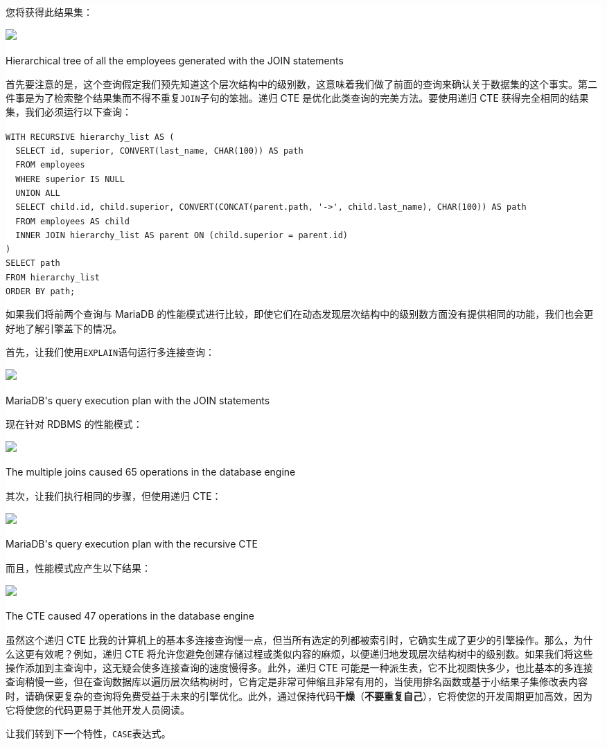 您将获得此结果集：

![](../images/00123.jpeg)

Hierarchical tree of all the employees generated with the JOIN statements

首先要注意的是，这个查询假定我们预先知道这个层次结构中的级别数，这意味着我们做了前面的查询来确认关于数据集的这个事实。第二件事是为了检索整个结果集而不得不重复`JOIN`子句的笨拙。递归 CTE 是优化此类查询的完美方法。要使用递归 CTE 获得完全相同的结果集，我们必须运行以下查询：

```
WITH RECURSIVE hierarchy_list AS (
  SELECT id, superior, CONVERT(last_name, CHAR(100)) AS path
  FROM employees
  WHERE superior IS NULL
  UNION ALL
  SELECT child.id, child.superior, CONVERT(CONCAT(parent.path, '->', child.last_name), CHAR(100)) AS path
  FROM employees AS child
  INNER JOIN hierarchy_list AS parent ON (child.superior = parent.id)
)
SELECT path
FROM hierarchy_list
ORDER BY path;
```

如果我们将前两个查询与 MariaDB 的性能模式进行比较，即使它们在动态发现层次结构中的级别数方面没有提供相同的功能，我们也会更好地了解引擎盖下的情况。

首先，让我们使用`EXPLAIN`语句运行多连接查询：

![](../images/00124.jpeg)

MariaDB's query execution plan with the JOIN statements

现在针对 RDBMS 的性能模式：

![](../images/00125.jpeg)

The multiple joins caused 65 operations in the database engine

其次，让我们执行相同的步骤，但使用递归 CTE：

![](../images/00126.jpeg)

MariaDB's query execution plan with the recursive CTE

而且，性能模式应产生以下结果：

![](../images/00127.jpeg)

The CTE caused 47 operations in the database engine

虽然这个递归 CTE 比我的计算机上的基本多连接查询慢一点，但当所有选定的列都被索引时，它确实生成了更少的引擎操作。那么，为什么这更有效呢？例如，递归 CTE 将允许您避免创建存储过程或类似内容的麻烦，以便递归地发现层次结构树中的级别数。如果我们将这些操作添加到主查询中，这无疑会使多连接查询的速度慢得多。此外，递归 CTE 可能是一种派生表，它不比视图快多少，也比基本的多连接查询稍慢一些，但在查询数据库以遍历层次结构树时，它肯定是非常可伸缩且非常有用的，当使用排名函数或基于小结果子集修改表内容时，请确保更复杂的查询将免费受益于未来的引擎优化。此外，通过保持代码**干燥**（**不要重复自己**），它将使您的开发周期更加高效，因为它将使您的代码更易于其他开发人员阅读。

让我们转到下一个特性，`CASE`表达式。
